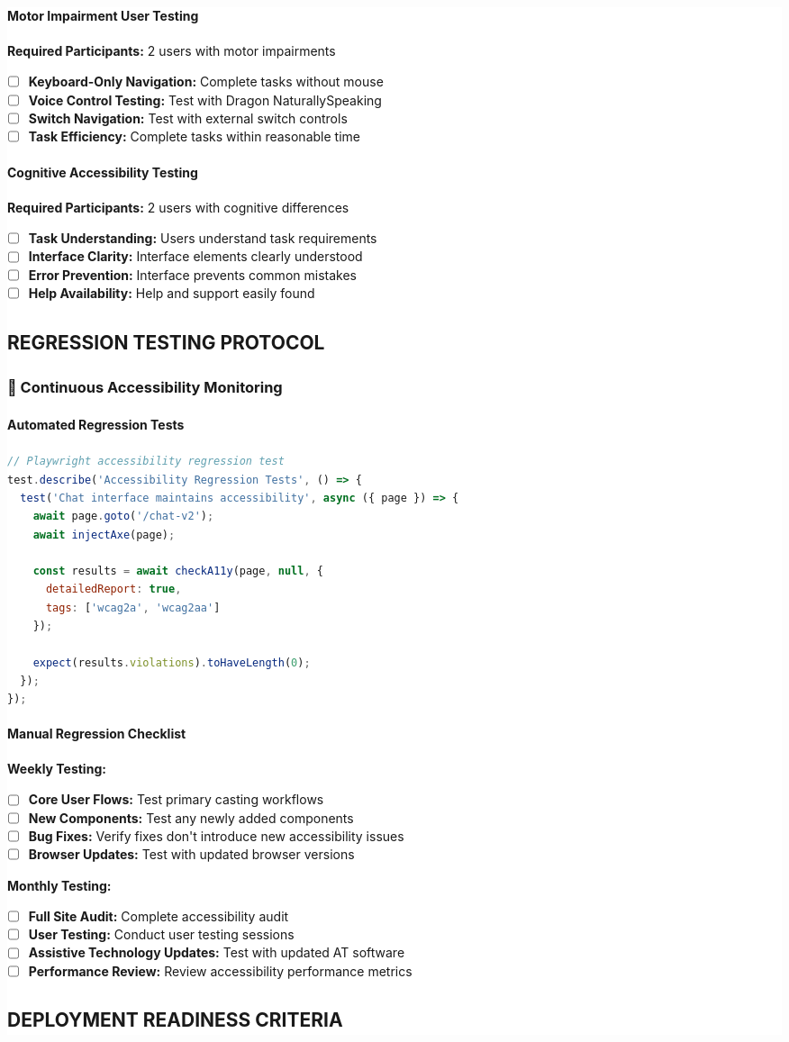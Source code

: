 #### Motor Impairment User Testing  
**Required Participants:** 2 users with motor impairments
- [ ] **Keyboard-Only Navigation:** Complete tasks without mouse
- [ ] **Voice Control Testing:** Test with Dragon NaturallySpeaking
- [ ] **Switch Navigation:** Test with external switch controls
- [ ] **Task Efficiency:** Complete tasks within reasonable time

#### Cognitive Accessibility Testing
**Required Participants:** 2 users with cognitive differences
- [ ] **Task Understanding:** Users understand task requirements
- [ ] **Interface Clarity:** Interface elements clearly understood
- [ ] **Error Prevention:** Interface prevents common mistakes
- [ ] **Help Availability:** Help and support easily found

## REGRESSION TESTING PROTOCOL

### 🔄 Continuous Accessibility Monitoring

#### Automated Regression Tests
```javascript
// Playwright accessibility regression test
test.describe('Accessibility Regression Tests', () => {
  test('Chat interface maintains accessibility', async ({ page }) => {
    await page.goto('/chat-v2');
    await injectAxe(page);
    
    const results = await checkA11y(page, null, {
      detailedReport: true,
      tags: ['wcag2a', 'wcag2aa']
    });
    
    expect(results.violations).toHaveLength(0);
  });
});
```

#### Manual Regression Checklist
**Weekly Testing:**
- [ ] **Core User Flows:** Test primary casting workflows
- [ ] **New Components:** Test any newly added components
- [ ] **Bug Fixes:** Verify fixes don't introduce new accessibility issues
- [ ] **Browser Updates:** Test with updated browser versions

**Monthly Testing:**
- [ ] **Full Site Audit:** Complete accessibility audit
- [ ] **User Testing:** Conduct user testing sessions
- [ ] **Assistive Technology Updates:** Test with updated AT software
- [ ] **Performance Review:** Review accessibility performance metrics

## DEPLOYMENT READINESS CRITERIA
